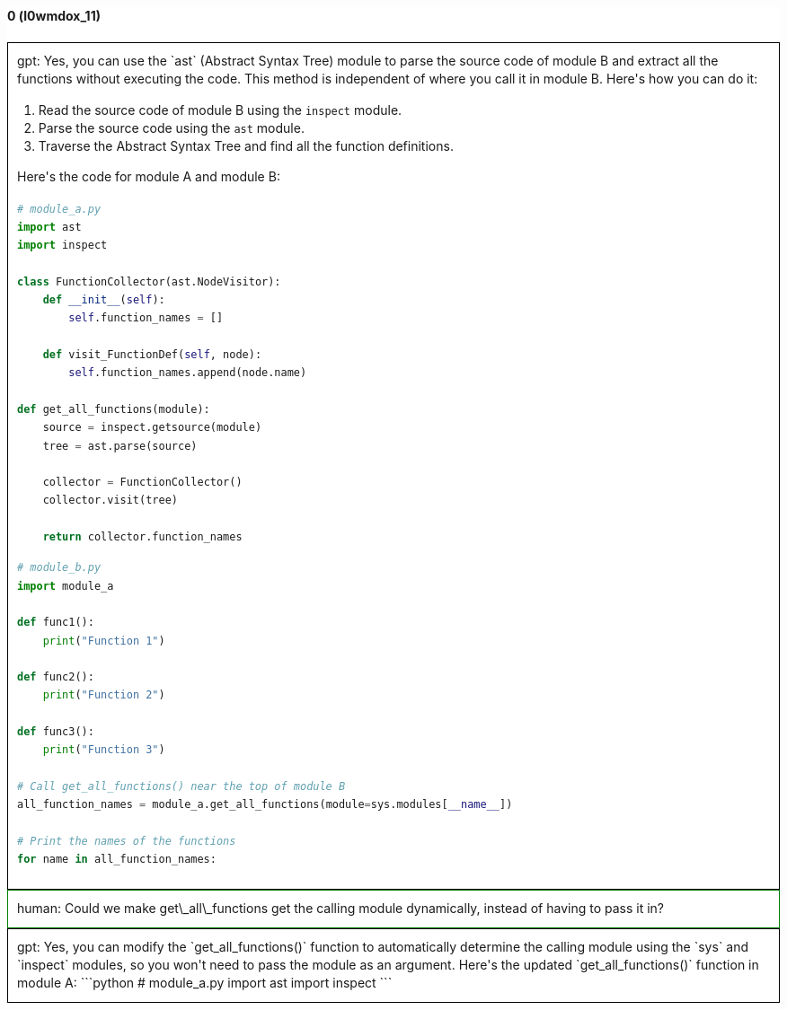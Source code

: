 #### 0 (l0wmdox_11) 

<div style="border:1px solid black; padding:10px;">
gpt: Yes, you can use the `ast` (Abstract Syntax Tree) module to parse the source code of module B and extract all the functions without executing the code. This method is independent of where you call it in module B. Here's how you can do it:

1. Read the source code of module B using the `inspect` module.
2. Parse the source code using the `ast` module.
3. Traverse the Abstract Syntax Tree and find all the function definitions.

Here's the code for module A and module B:
```python
# module_a.py
import ast
import inspect

class FunctionCollector(ast.NodeVisitor):
    def __init__(self):
        self.function_names = []

    def visit_FunctionDef(self, node):
        self.function_names.append(node.name)

def get_all_functions(module):
    source = inspect.getsource(module)
    tree = ast.parse(source)

    collector = FunctionCollector()
    collector.visit(tree)

    return collector.function_names
```

```python
# module_b.py
import module_a

def func1():
    print("Function 1")

def func2():
    print("Function 2")

def func3():
    print("Function 3")

# Call get_all_functions() near the top of module B
all_function_names = module_a.get_all_functions(module=sys.modules[__name__])

# Print the names of the functions
for name in all_function_names:
```
</div>
<div style="border:1px solid green; padding:10px;">
human: Could we make get\_all\_functions get the calling module dynamically, instead of having to pass it in?
</div>
<div style="border:1px solid black; padding:10px;">
gpt: Yes, you can modify the `get_all_functions()` function to automatically determine the calling module using the `sys` and `inspect` modules, so you won't need to pass the module as an argument. Here's the updated `get_all_functions()` function in module A:
```python
# module_a.py
import ast
import inspect
```